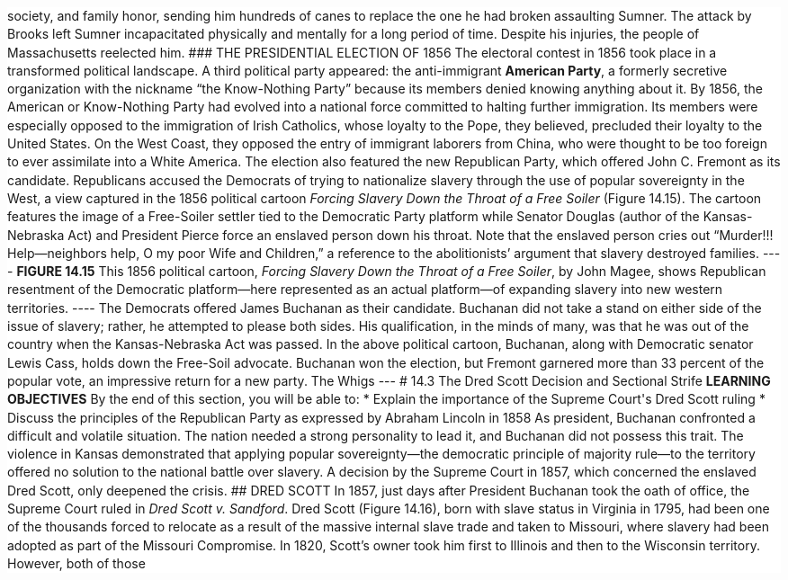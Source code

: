 society, and family honor, sending him hundreds of canes to replace the one he had broken assaulting Sumner. The attack by Brooks left Sumner incapacitated physically and mentally for a long period of time. Despite his injuries, the people of Massachusetts reelected him. ### THE PRESIDENTIAL ELECTION OF 1856 The electoral contest in 1856 took place in a transformed political landscape. A third political party appeared: the anti-immigrant **American Party**, a formerly secretive organization with the nickname “the Know-Nothing Party” because its members denied knowing anything about it. By 1856, the American or Know-Nothing Party had evolved into a national force committed to halting further immigration. Its members were especially opposed to the immigration of Irish Catholics, whose loyalty to the Pope, they believed, precluded their loyalty to the United States. On the West Coast, they opposed the entry of immigrant laborers from China, who were thought to be too foreign to ever assimilate into a White America. The election also featured the new Republican Party, which offered John C. Fremont as its candidate. Republicans accused the Democrats of trying to nationalize slavery through the use of popular sovereignty in the West, a view captured in the 1856 political cartoon *Forcing Slavery Down the Throat of a Free Soiler* (Figure 14.15). The cartoon features the image of a Free-Soiler settler tied to the Democratic Party platform while Senator Douglas (author of the Kansas-Nebraska Act) and President Pierce force an enslaved person down his throat. Note that the enslaved person cries out “Murder!!! Help—neighbors help, O my poor Wife and Children,” a reference to the abolitionists’ argument that slavery destroyed families. ---- **FIGURE 14.15** This 1856 political cartoon, *Forcing Slavery Down the Throat of a Free Soiler*, by John Magee, shows Republican resentment of the Democratic platform—here represented as an actual platform—of expanding slavery into new western territories. ---- The Democrats offered James Buchanan as their candidate. Buchanan did not take a stand on either side of the issue of slavery; rather, he attempted to please both sides. His qualification, in the minds of many, was that he was out of the country when the Kansas-Nebraska Act was passed. In the above political cartoon, Buchanan, along with Democratic senator Lewis Cass, holds down the Free-Soil advocate. Buchanan won the election, but Fremont garnered more than 33 percent of the popular vote, an impressive return for a new party. The Whigs --- # 14.3 The Dred Scott Decision and Sectional Strife **LEARNING OBJECTIVES** By the end of this section, you will be able to: * Explain the importance of the Supreme Court's Dred Scott ruling * Discuss the principles of the Republican Party as expressed by Abraham Lincoln in 1858 As president, Buchanan confronted a difficult and volatile situation. The nation needed a strong personality to lead it, and Buchanan did not possess this trait. The violence in Kansas demonstrated that applying popular sovereignty—the democratic principle of majority rule—to the territory offered no solution to the national battle over slavery. A decision by the Supreme Court in 1857, which concerned the enslaved Dred Scott, only deepened the crisis. ## DRED SCOTT In 1857, just days after President Buchanan took the oath of office, the Supreme Court ruled in *Dred Scott v. Sandford*. Dred Scott (Figure 14.16), born with slave status in Virginia in 1795, had been one of the thousands forced to relocate as a result of the massive internal slave trade and taken to Missouri, where slavery had been adopted as part of the Missouri Compromise. In 1820, Scott’s owner took him first to Illinois and then to the Wisconsin territory. However, both of those